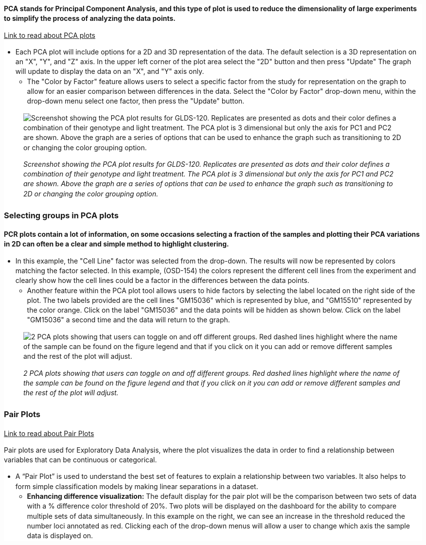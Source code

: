 **PCA stands for Principal Component Analysis, and this type of plot is used to reduce the dimensionality of large experiments to simplify the process of analyzing the data points.**

[Link to read about PCA plots](https://builtin.com/data-science/step-step-explanation-principal-component-analysis)

* Each PCA plot will include options for a 2D and 3D representation of the data. The default selection is a 3D representation on an "X", "Y", and "Z" axis. In the upper left corner of the plot area select the "2D" button and then press "Update" The graph will update to display the data on an "X", and "Y" axis only.
  * The "Color by Factor" feature allows users to select a specific factor from the study for representation on the graph to allow for an easier comparison between differences in the data. Select the "Color by Factor" drop-down menu, within the drop-down menu select one factor, then press the "Update" button.

<figure><img src="../../../../OSDR-Tutorial/_build_03/html/_sources/.gitbook/assets/image%20(8).png" alt="Screenshot showing the PCA plot results for GLDS-120. Replicates are presented as dots and their color defines a combination of their genotype and light treatment. The PCA plot is 3 dimensional but only the axis for PC1 and PC2 are shown. Above the graph are a series of options that can be used to enhance the graph such as transitioning to 2D or changing the color grouping option."><figcaption><p><em>Screenshot showing the PCA plot results for GLDS-120. Replicates are presented as dots and their color defines a combination of their genotype and light treatment. The PCA plot is 3 dimensional but only the axis for PC1 and PC2 are shown. Above the graph are a series of options that can be used to enhance the graph such as transitioning to 2D or changing the color grouping option.</em></p></figcaption></figure>

### **Selecting groups in PCA plots**

**PCR plots contain a lot of information, on some occasions selecting a fraction of the samples and plotting their PCA variations in 2D can often be a clear and simple method to highlight clustering.**

* In this example, the "Cell Line" factor was selected from the drop-down. The results will now be represented by colors matching the factor selected. In this example, (OSD-154) the colors represent the different cell lines from the experiment and clearly show how the cell lines could be a factor in the differences between the data points.
  * Another feature within the PCA plot tool allows users to hide factors by selecting the label located on the right side of the plot. The two labels provided are the cell lines "GM15036" which is represented by blue, and "GM15510" represented by the color orange. Click on the label "GM15036" and the data points will be hidden as shown below. Click on the label "GM15036" a second time and the data will return to the graph.

<figure><img src="../../../../OSDR-Tutorial/_build_03/html/_sources/.gitbook/assets/Slide54%20(1).png" alt="2 PCA plots showing that users can toggle on and off different groups. Red dashed lines highlight where the name of the sample can be found on the figure legend and that if you click on it you can add or remove different samples and the rest of the plot will adjust."><figcaption><p><em>2 PCA plots showing that users can toggle on and off different groups. Red dashed lines highlight where the name of the sample can be found on the figure legend and that if you click on it you can add or remove different samples and the rest of the plot will adjust.</em></p></figcaption></figure>

### Pair Plots <a href="#a8pdjzjwz1gr" id="a8pdjzjwz1gr"></a>

[Link to read about Pair Plots](https://medium.com/analytics-vidhya/pairplot-visualization-16325cd725e6)

Pair plots are used for Exploratory Data Analysis, where the plot visualizes the data in order to find a relationship between variables that can be continuous or categorical.

* A “Pair Plot” is used to understand the best set of features to explain a relationship between two variables. It also helps to form simple classification models by making linear separations in a dataset.
  * **Enhancing difference visualization:** The default display for the pair plot will be the comparison between two sets of data with a % difference color threshold of 20%. Two plots will be displayed on the dashboard for the ability to compare multiple sets of data simultaneously. In this example on the right, we can see an increase in the threshold reduced the number loci annotated as red. Clicking each of the drop-down menus will allow a user to change which axis the sample data is displayed on.
